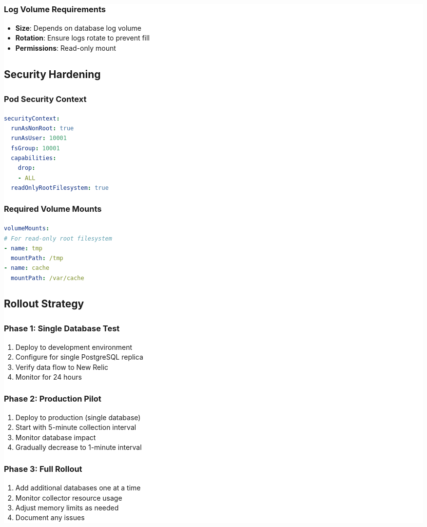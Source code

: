 ### Log Volume Requirements
- **Size**: Depends on database log volume
- **Rotation**: Ensure logs rotate to prevent fill
- **Permissions**: Read-only mount

## Security Hardening

### Pod Security Context

```yaml
securityContext:
  runAsNonRoot: true
  runAsUser: 10001
  fsGroup: 10001
  capabilities:
    drop:
    - ALL
  readOnlyRootFilesystem: true
```

### Required Volume Mounts

```yaml
volumeMounts:
# For read-only root filesystem
- name: tmp
  mountPath: /tmp
- name: cache
  mountPath: /var/cache
```

## Rollout Strategy

### Phase 1: Single Database Test
1. Deploy to development environment
2. Configure for single PostgreSQL replica
3. Verify data flow to New Relic
4. Monitor for 24 hours

### Phase 2: Production Pilot
1. Deploy to production (single database)
2. Start with 5-minute collection interval
3. Monitor database impact
4. Gradually decrease to 1-minute interval

### Phase 3: Full Rollout
1. Add additional databases one at a time
2. Monitor collector resource usage
3. Adjust memory limits as needed
4. Document any issues
